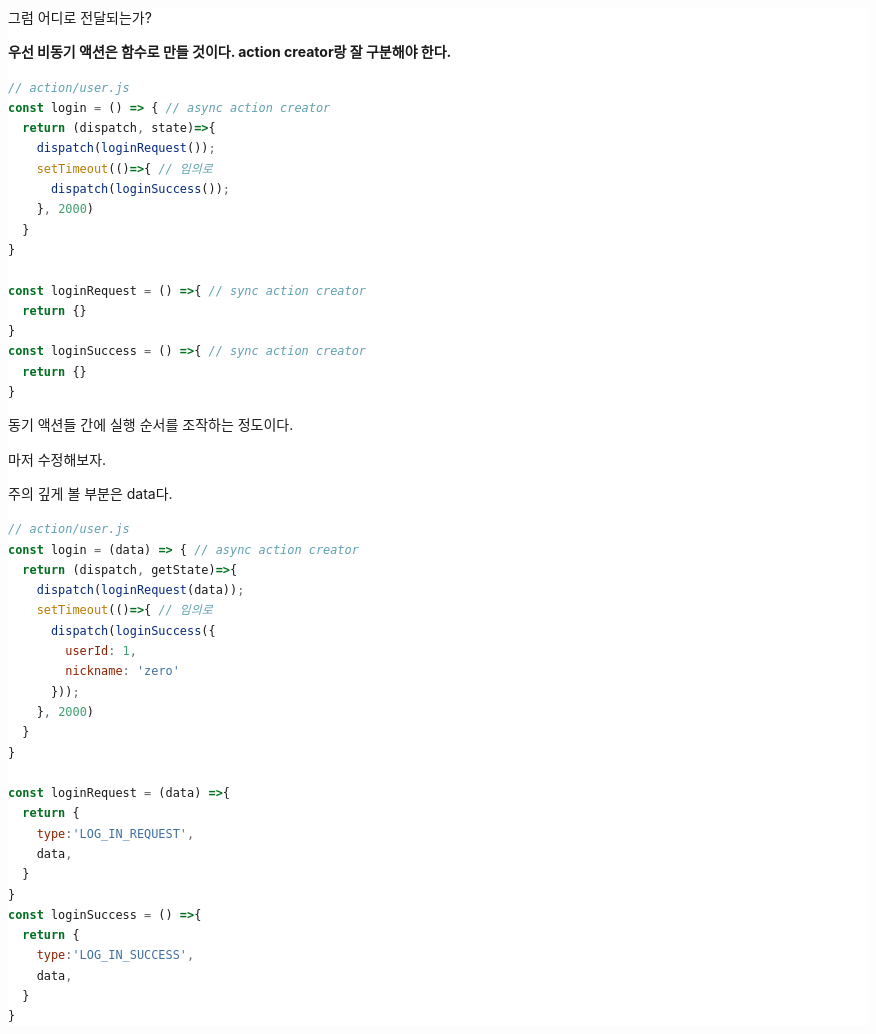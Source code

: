 그럼 어디로 전달되는가?

**우선 비동기 액션은 함수로 만들 것이다. action creator랑 잘 구분해야 한다.**

```js
// action/user.js
const login = () => { // async action creator
  return (dispatch, state)=>{
    dispatch(loginRequest());
    setTimeout(()=>{ // 임의로 
      dispatch(loginSuccess());
    }, 2000)
  }
}

const loginRequest = () =>{ // sync action creator
  return {}
}
const loginSuccess = () =>{ // sync action creator
  return {}
}
```

동기 액션들 간에 실행 순서를 조작하는 정도이다.



마저 수정해보자.

주의 깊게 볼 부분은 data다.

``` js
// action/user.js
const login = (data) => { // async action creator
  return (dispatch, getState)=>{
    dispatch(loginRequest(data));
    setTimeout(()=>{ // 임의로 
      dispatch(loginSuccess({
        userId: 1,
        nickname: 'zero'
      }));
    }, 2000)
  }
}

const loginRequest = (data) =>{
  return {
    type:'LOG_IN_REQUEST',
    data,
  }
}
const loginSuccess = () =>{
  return {
    type:'LOG_IN_SUCCESS',
    data,
  }
}

```
